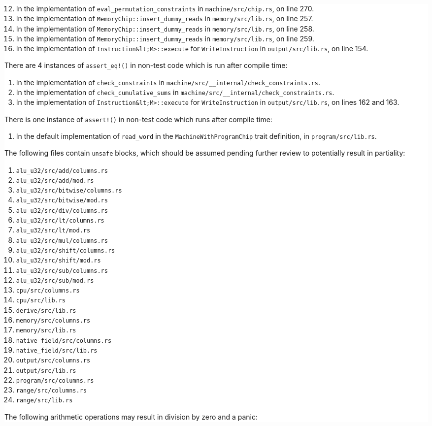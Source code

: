12. In the implementation of `eval_permutation_constraints` in `machine/src/chip.rs`, on line 270.
13. In the implementation of `MemoryChip::insert_dummy_reads` in `memory/src/lib.rs`, on line 257.
14. In the implementation of `MemoryChip::insert_dummy_reads` in `memory/src/lib.rs`, on line 258.
15. In the implementation of `MemoryChip::insert_dummy_reads` in `memory/src/lib.rs`, on line 259.
16. In the implementation of `Instruction&lt;M>::execute` for `WriteInstruction` in `output/src/lib.rs`, on line 154.

There are 4 instances of `assert_eq!()` in non-test code which is run after compile time:



1. In the implementation of `check_constraints` in `machine/src/__internal/check_constraints.rs`.
2. In the implementation of `check_cumulative_sums` in `machine/src/__internal/check_constraints.rs`.
3. In the implementation of `Instruction&lt;M>::execute` for `WriteInstruction` in `output/src/lib.rs`, on lines 162 and 163.

There is one instance of `assert!()` in non-test code which runs after compile time:



1. In the default implementation of `read_word` in the `MachineWithProgramChip` trait definition, in `program/src/lib.rs`.

The following files contain `unsafe` blocks, which should be assumed pending further review to potentially result in partiality:



1. `alu_u32/src/add/columns.rs`
2. `alu_u32/src/add/mod.rs`
3. `alu_u32/src/bitwise/columns.rs`
4. `alu_u32/src/bitwise/mod.rs`
5. `alu_u32/src/div/columns.rs`
6. `alu_u32/src/lt/columns.rs`
7. `alu_u32/src/lt/mod.rs`
8. `alu_u32/src/mul/columns.rs`
9. `alu_u32/src/shift/columns.rs`
10. `alu_u32/src/shift/mod.rs`
11. `alu_u32/src/sub/columns.rs`
12. `alu_u32/src/sub/mod.rs`
13. `cpu/src/columns.rs`
14. `cpu/src/lib.rs`
15. `derive/src/lib.rs`
16. `memory/src/columns.rs`
17. `memory/src/lib.rs`
18. `native_field/src/columns.rs`
19. `native_field/src/lib.rs`
20. `output/src/columns.rs`
21. `output/src/lib.rs`
22. `program/src/columns.rs`
23. `range/src/columns.rs`
24. `range/src/lib.rs`

The following arithmetic operations may result in division by zero and a panic:


